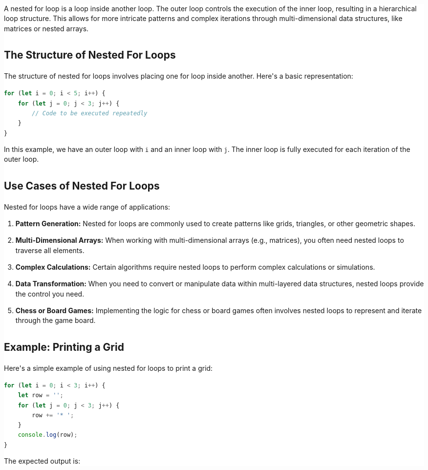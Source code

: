A nested for loop is a loop inside another loop. The outer loop controls the execution of the inner loop, resulting in a hierarchical loop structure. This allows for more intricate patterns and complex iterations through multi-dimensional data structures, like matrices or nested arrays.

## The Structure of Nested For Loops

The structure of nested for loops involves placing one for loop inside another. Here's a basic representation:

```javascript
for (let i = 0; i < 5; i++) {
    for (let j = 0; j < 3; j++) {
        // Code to be executed repeatedly
    }
}
```

In this example, we have an outer loop with `i` and an inner loop with `j`. The inner loop is fully executed for each iteration of the outer loop.

## Use Cases of Nested For Loops

Nested for loops have a wide range of applications:

1. **Pattern Generation:** Nested for loops are commonly used to create patterns like grids, triangles, or other geometric shapes.
    
2. **Multi-Dimensional Arrays:** When working with multi-dimensional arrays (e.g., matrices), you often need nested loops to traverse all elements.
    
3. **Complex Calculations:** Certain algorithms require nested loops to perform complex calculations or simulations.
    
4. **Data Transformation:** When you need to convert or manipulate data within multi-layered data structures, nested loops provide the control you need.
    
5. **Chess or Board Games:** Implementing the logic for chess or board games often involves nested loops to represent and iterate through the game board.
    

## Example: Printing a Grid

Here's a simple example of using nested for loops to print a grid:

```javascript
for (let i = 0; i < 3; i++) {
    let row = '';
    for (let j = 0; j < 3; j++) {
        row += '* ';
    }
    console.log(row);
}
```

The expected output is:
